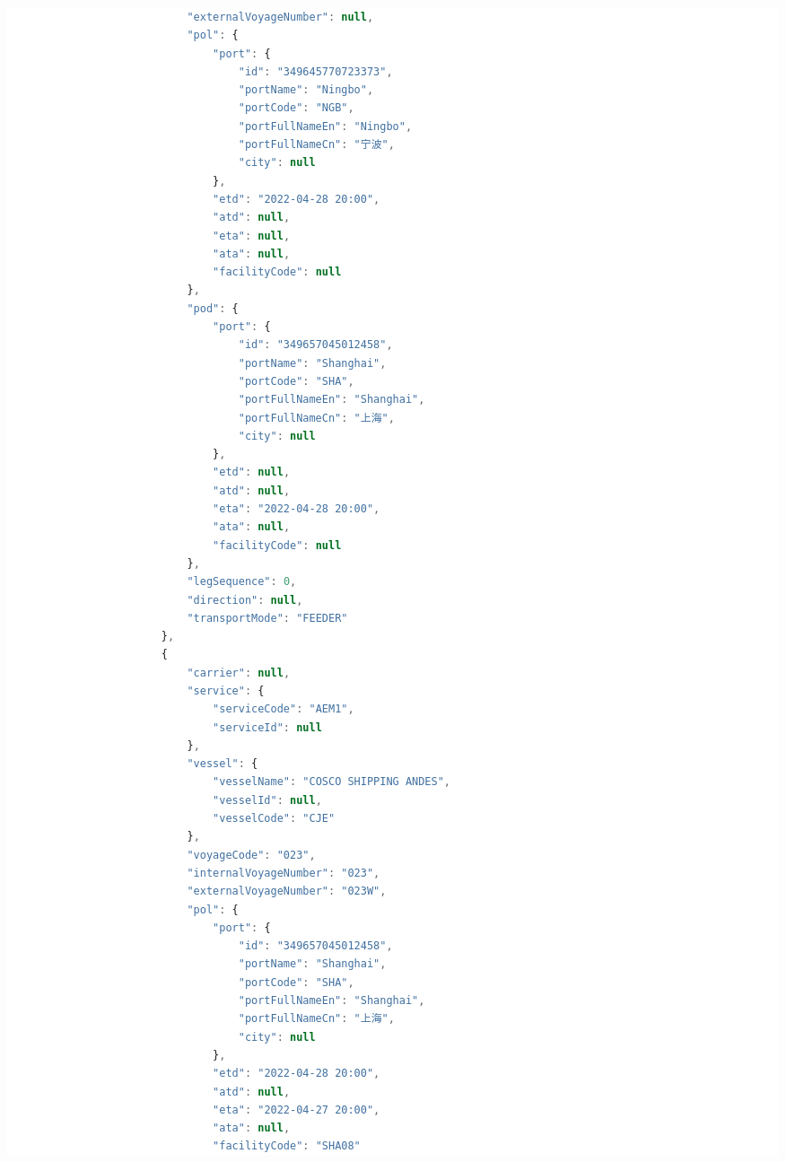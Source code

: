 ```javascript
                            "externalVoyageNumber": null,
                            "pol": {
                                "port": {
                                    "id": "349645770723373",
                                    "portName": "Ningbo",
                                    "portCode": "NGB",
                                    "portFullNameEn": "Ningbo",
                                    "portFullNameCn": "宁波",
                                    "city": null
                                },
                                "etd": "2022-04-28 20:00",
                                "atd": null,
                                "eta": null,
                                "ata": null,
                                "facilityCode": null
                            },
                            "pod": {
                                "port": {
                                    "id": "349657045012458",
                                    "portName": "Shanghai",
                                    "portCode": "SHA",
                                    "portFullNameEn": "Shanghai",
                                    "portFullNameCn": "上海",
                                    "city": null
                                },
                                "etd": null,
                                "atd": null,
                                "eta": "2022-04-28 20:00",
                                "ata": null,
                                "facilityCode": null
                            },
                            "legSequence": 0,
                            "direction": null,
                            "transportMode": "FEEDER"
                        },
                        {
                            "carrier": null,
                            "service": {
                                "serviceCode": "AEM1",
                                "serviceId": null
                            },
                            "vessel": {
                                "vesselName": "COSCO SHIPPING ANDES",
                                "vesselId": null,
                                "vesselCode": "CJE"
                            },
                            "voyageCode": "023",
                            "internalVoyageNumber": "023",
                            "externalVoyageNumber": "023W",
                            "pol": {
                                "port": {
                                    "id": "349657045012458",
                                    "portName": "Shanghai",
                                    "portCode": "SHA",
                                    "portFullNameEn": "Shanghai",
                                    "portFullNameCn": "上海",
                                    "city": null
                                },
                                "etd": "2022-04-28 20:00",
                                "atd": null,
                                "eta": "2022-04-27 20:00",
                                "ata": null,
                                "facilityCode": "SHA08"
```